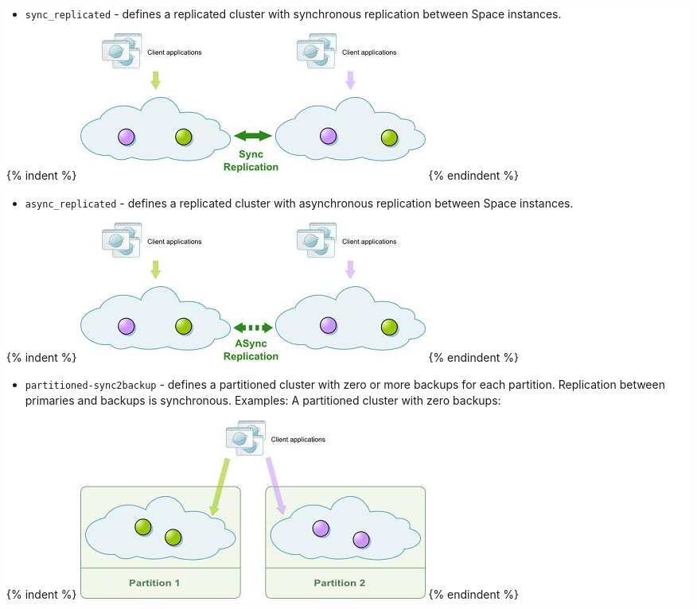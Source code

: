 - `sync_replicated` - defines a replicated cluster with synchronous replication between Space instances.

{% indent %}
![sync_rep_space.jpg](/attachment_files/sync_rep_space.jpg)
{% endindent %}

- `async_replicated` - defines a replicated cluster with asynchronous replication between Space instances.

{% indent %}
![async_rep_space.jpg](/attachment_files/async_rep_space.jpg)
{% endindent %}

- `partitioned-sync2backup` - defines a partitioned cluster with zero or more backups for each partition. Replication between primaries and backups is synchronous.
Examples:
A partitioned cluster with zero backups:

{% indent %}
![part_space.jpg](/attachment_files/part_space.jpg)
{% endindent %}
